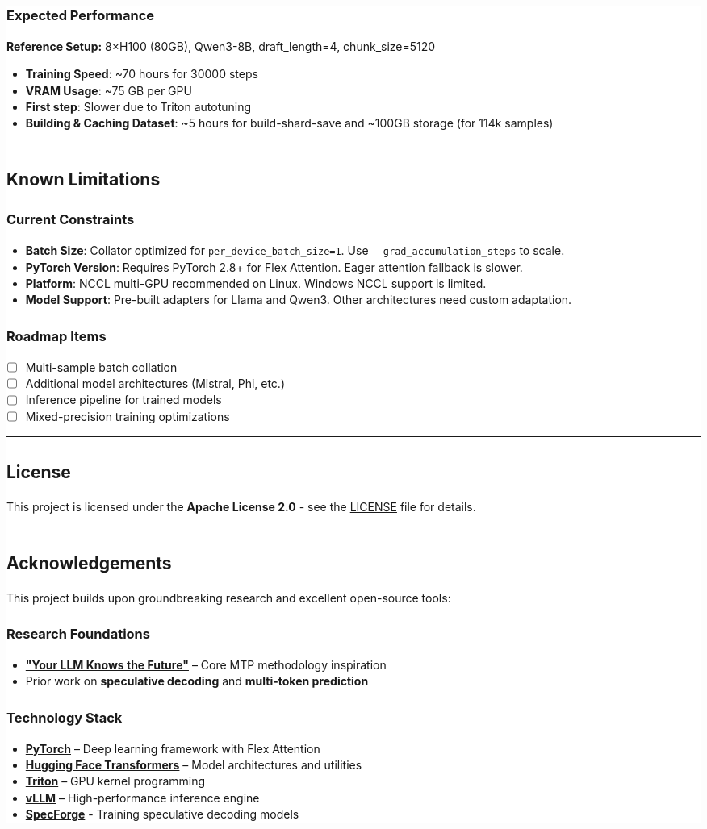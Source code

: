 ### Expected Performance

**Reference Setup:** 8×H100 (80GB), Qwen3-8B, draft_length=4, chunk_size=5120
- **Training Speed**: ~70 hours for 30000 steps
- **VRAM Usage**: ~75 GB per GPU
- **First step**: Slower due to Triton autotuning
- **Building & Caching Dataset**: ~5 hours for build-shard-save and ~100GB storage (for 114k samples)

---

## Known Limitations

### Current Constraints

- **Batch Size**: Collator optimized for `per_device_batch_size=1`. Use `--grad_accumulation_steps` to scale.
- **PyTorch Version**: Requires PyTorch 2.8+ for Flex Attention. Eager attention fallback is slower.
- **Platform**: NCCL multi-GPU recommended on Linux. Windows NCCL support is limited.
- **Model Support**: Pre-built adapters for Llama and Qwen3. Other architectures need custom adaptation.

### Roadmap Items

- [ ] Multi-sample batch collation
- [ ] Additional model architectures (Mistral, Phi, etc.)
- [ ] Inference pipeline for trained models
- [ ] Mixed-precision training optimizations

---

## License

This project is licensed under the **Apache License 2.0** - see the [LICENSE](LICENSE) file for details.

---

## Acknowledgements

This project builds upon groundbreaking research and excellent open-source tools:

### Research Foundations
- [**"Your LLM Knows the Future"**](https://arxiv.org/abs/2507.11851) – Core MTP methodology inspiration
- Prior work on **speculative decoding** and **multi-token prediction**

### Technology Stack
- [**PyTorch**](https://pytorch.org/) – Deep learning framework with Flex Attention
- [**Hugging Face Transformers**](https://huggingface.co/transformers/) – Model architectures and utilities
- [**Triton**](https://github.com/openai/triton) – GPU kernel programming
- [**vLLM**](https://github.com/vllm-project/vllm) – High-performance inference engine
- [**SpecForge**](https://github.com/sgl-project/SpecForge) - Training speculative decoding models
